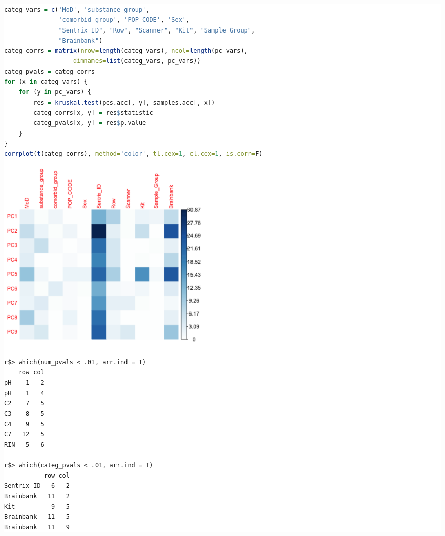 ```r
categ_vars = c('MoD', 'substance_group',
               'comorbid_group', 'POP_CODE', 'Sex',
               "Sentrix_ID", "Row", "Scanner", "Kit", "Sample_Group",
               "Brainbank")
categ_corrs = matrix(nrow=length(categ_vars), ncol=length(pc_vars),
                   dimnames=list(categ_vars, pc_vars))
categ_pvals = categ_corrs
for (x in categ_vars) {
    for (y in pc_vars) {
        res = kruskal.test(pcs.acc[, y], samples.acc[, x])
        categ_corrs[x, y] = res$statistic
        categ_pvals[x, y] = res$p.value
    }
}
corrplot(t(categ_corrs), method='color', tl.cex=1, cl.cex=1, is.corr=F)
```

![](images/2020-10-08-07-23-39.png)

```
r$> which(num_pvals < .01, arr.ind = T)                                                                                                                                        
    row col
pH    1   2
pH    1   4
C2    7   5
C3    8   5
C4    9   5
C7   12   5
RIN   5   6

r$> which(categ_pvals < .01, arr.ind = T)                                                                                                                                      
           row col
Sentrix_ID   6   2
Brainbank   11   2
Kit          9   5
Brainbank   11   5
Brainbank   11   9
```
